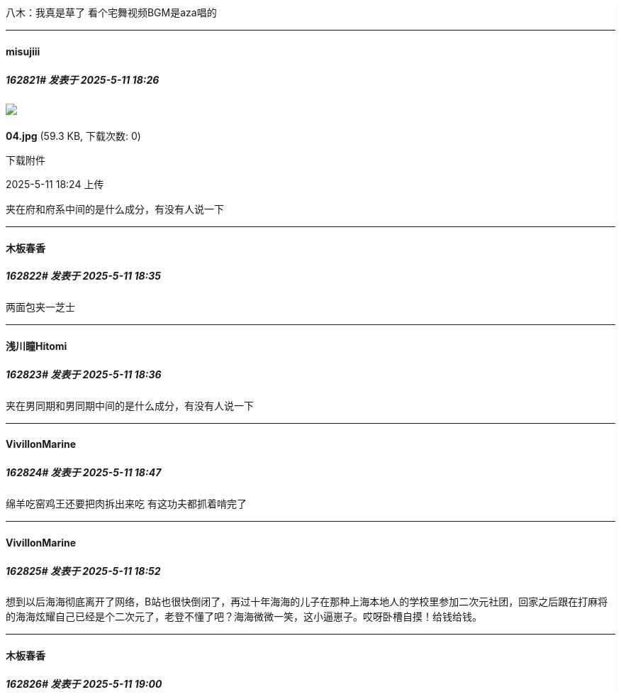 八木：我真是草了 看个宅舞视频BGM是aza唱的


*****

####  misujiii  
##### 162821#       发表于 2025-5-11 18:26

<img src="https://img.stage1st.com/forum/202505/11/182447pjdcjiiw55zkjd7h.jpg" referrerpolicy="no-referrer">

<strong>04.jpg</strong> (59.3 KB, 下载次数: 0)

下载附件

2025-5-11 18:24 上传

夹在府和府系中间的是什么成分，有没有人说一下


*****

####  木板春香  
##### 162822#       发表于 2025-5-11 18:35

两面包夹一芝士

*****

####  浅川瞳Hitomi  
##### 162823#       发表于 2025-5-11 18:36

夹在男同期和男同期中间的是什么成分，有没有人说一下


*****

####  VivillonMarine  
##### 162824#       发表于 2025-5-11 18:47

绵羊吃窑鸡王还要把肉拆出来吃
有这功夫都抓着啃完了


*****

####  VivillonMarine  
##### 162825#       发表于 2025-5-11 18:52

想到以后海海彻底离开了网络，B站也很快倒闭了，再过十年海海的儿子在那种上海本地人的学校里参加二次元社团，回家之后跟在打麻将的海海炫耀自己已经是个二次元了，老登不懂了吧？海海微微一笑，这小逼崽子。哎呀卧槽自摸！给钱给钱。


*****

####  木板春香  
##### 162826#       发表于 2025-5-11 19:00
